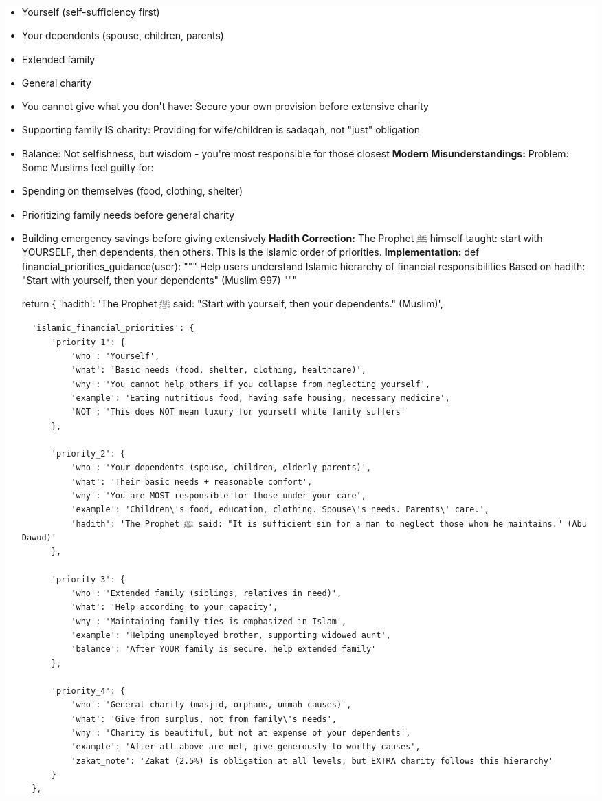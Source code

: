- Yourself (self-sufficiency first)
- Your dependents (spouse, children, parents)
- Extended family
- General charity

- You cannot give what you don't have: Secure your own provision before extensive charity
- Supporting family IS charity: Providing for wife/children is sadaqah, not "just" obligation
- Balance: Not selfishness, but wisdom - you're most responsible for those closest
**Modern Misunderstandings:**
Problem: Some Muslims feel guilty for:

- Spending on themselves (food, clothing, shelter)
- Prioritizing family needs before general charity
- Building emergency savings before giving extensively
**Hadith Correction:**
The Prophet ﷺ himself taught: start with YOURSELF, then dependents, then others. This is the Islamic order of priorities.
**Implementation:**
def financial_priorities_guidance(user):
    """
    Help users understand Islamic hierarchy of financial responsibilities
    Based on hadith: "Start with yourself, then your dependents" (Muslim 997)
    """
    
    return {
        'hadith': 'The Prophet ﷺ said: "Start with yourself, then your dependents." (Muslim)',
        
        'islamic_financial_priorities': {
            'priority_1': {
                'who': 'Yourself',
                'what': 'Basic needs (food, shelter, clothing, healthcare)',
                'why': 'You cannot help others if you collapse from neglecting yourself',
                'example': 'Eating nutritious food, having safe housing, necessary medicine',
                'NOT': 'This does NOT mean luxury for yourself while family suffers'
            },
            
            'priority_2': {
                'who': 'Your dependents (spouse, children, elderly parents)',
                'what': 'Their basic needs + reasonable comfort',
                'why': 'You are MOST responsible for those under your care',
                'example': 'Children\'s food, education, clothing. Spouse\'s needs. Parents\' care.',
                'hadith': 'The Prophet ﷺ said: "It is sufficient sin for a man to neglect those whom he maintains." (Abu Dawud)'
            },
            
            'priority_3': {
                'who': 'Extended family (siblings, relatives in need)',
                'what': 'Help according to your capacity',
                'why': 'Maintaining family ties is emphasized in Islam',
                'example': 'Helping unemployed brother, supporting widowed aunt',
                'balance': 'After YOUR family is secure, help extended family'
            },
            
            'priority_4': {
                'who': 'General charity (masjid, orphans, ummah causes)',
                'what': 'Give from surplus, not from family\'s needs',
                'why': 'Charity is beautiful, but not at expense of your dependents',
                'example': 'After all above are met, give generously to worthy causes',
                'zakat_note': 'Zakat (2.5%) is obligation at all levels, but EXTRA charity follows this hierarchy'
            }
        },
        